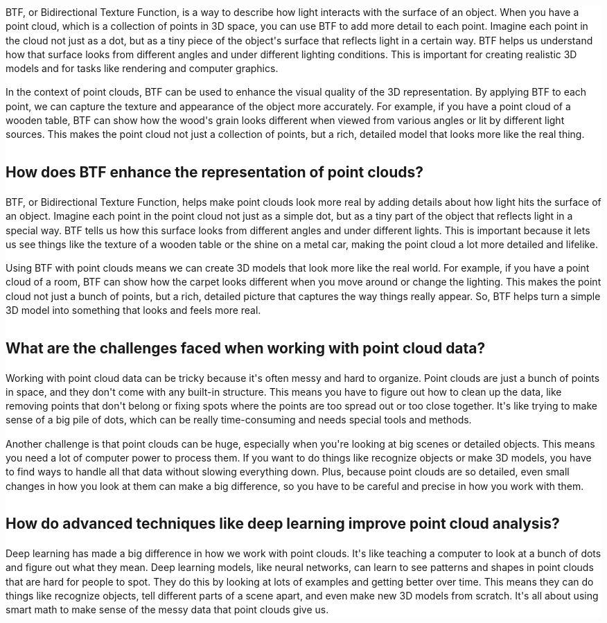 BTF, or Bidirectional Texture Function, is a way to describe how light interacts with the surface of an object. When you have a point cloud, which is a collection of points in 3D space, you can use BTF to add more detail to each point. Imagine each point in the cloud not just as a dot, but as a tiny piece of the object's surface that reflects light in a certain way. BTF helps us understand how that surface looks from different angles and under different lighting conditions. This is important for creating realistic 3D models and for tasks like rendering and computer graphics.

In the context of point clouds, BTF can be used to enhance the visual quality of the 3D representation. By applying BTF to each point, we can capture the texture and appearance of the object more accurately. For example, if you have a point cloud of a wooden table, BTF can show how the wood's grain looks different when viewed from various angles or lit by different light sources. This makes the point cloud not just a collection of points, but a rich, detailed model that looks more like the real thing.

## How does BTF enhance the representation of point clouds?

BTF, or Bidirectional Texture Function, helps make point clouds look more real by adding details about how light hits the surface of an object. Imagine each point in the point cloud not just as a simple dot, but as a tiny part of the object that reflects light in a special way. BTF tells us how this surface looks from different angles and under different lights. This is important because it lets us see things like the texture of a wooden table or the shine on a metal car, making the point cloud a lot more detailed and lifelike.

Using BTF with point clouds means we can create 3D models that look more like the real world. For example, if you have a point cloud of a room, BTF can show how the carpet looks different when you move around or change the lighting. This makes the point cloud not just a bunch of points, but a rich, detailed picture that captures the way things really appear. So, BTF helps turn a simple 3D model into something that looks and feels more real.

## What are the challenges faced when working with point cloud data?

Working with point cloud data can be tricky because it's often messy and hard to organize. Point clouds are just a bunch of points in space, and they don't come with any built-in structure. This means you have to figure out how to clean up the data, like removing points that don't belong or fixing spots where the points are too spread out or too close together. It's like trying to make sense of a big pile of dots, which can be really time-consuming and needs special tools and methods.

Another challenge is that point clouds can be huge, especially when you're looking at big scenes or detailed objects. This means you need a lot of computer power to process them. If you want to do things like recognize objects or make 3D models, you have to find ways to handle all that data without slowing everything down. Plus, because point clouds are so detailed, even small changes in how you look at them can make a big difference, so you have to be careful and precise in how you work with them.

## How do advanced techniques like deep learning improve point cloud analysis?

Deep learning has made a big difference in how we work with point clouds. It's like teaching a computer to look at a bunch of dots and figure out what they mean. Deep learning models, like neural networks, can learn to see patterns and shapes in point clouds that are hard for people to spot. They do this by looking at lots of examples and getting better over time. This means they can do things like recognize objects, tell different parts of a scene apart, and even make new 3D models from scratch. It's all about using smart math to make sense of the messy data that point clouds give us.
